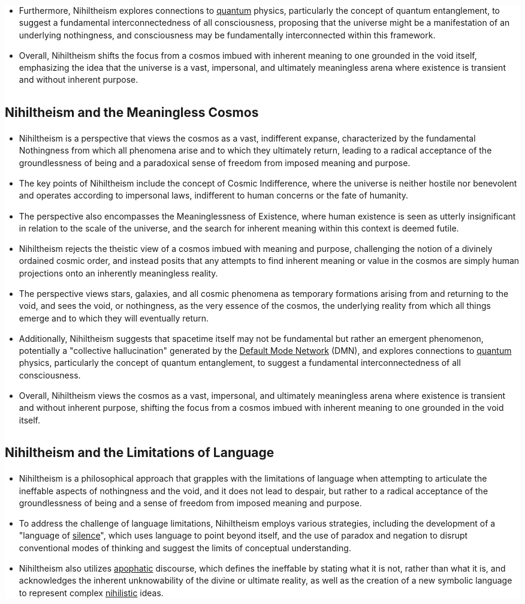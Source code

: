 - Furthermore, Nihiltheism explores connections to [quantum](/item/303221b1-5964-4444-bf0f-cb558e6e0290) physics, particularly the concept of quantum entanglement, to suggest a fundamental interconnectedness of all consciousness, proposing that the universe might be a manifestation of an underlying nothingness, and consciousness may be fundamentally interconnected within this framework.

- Overall, Nihiltheism shifts the focus from a cosmos imbued with inherent meaning to one grounded in the void itself, emphasizing the idea that the universe is a vast, impersonal, and ultimately meaningless arena where existence is transient and without inherent purpose.

## Nihiltheism and the Meaningless Cosmos

- Nihiltheism is a perspective that views the cosmos as a vast, indifferent expanse, characterized by the fundamental Nothingness from which all phenomena arise and to which they ultimately return, leading to a radical acceptance of the groundlessness of being and a paradoxical sense of freedom from imposed meaning and purpose.

- The key points of Nihiltheism include the concept of Cosmic Indifference, where the universe is neither hostile nor benevolent and operates according to impersonal laws, indifferent to human concerns or the fate of humanity.

- The perspective also encompasses the Meaninglessness of Existence, where human existence is seen as utterly insignificant in relation to the scale of the universe, and the search for inherent meaning within this context is deemed futile.

- Nihiltheism rejects the theistic view of a cosmos imbued with meaning and purpose, challenging the notion of a divinely ordained cosmic order, and instead posits that any attempts to find inherent meaning or value in the cosmos are simply human projections onto an inherently meaningless reality.

- The perspective views stars, galaxies, and all cosmic phenomena as temporary formations arising from and returning to the void, and sees the void, or nothingness, as the very essence of the cosmos, the underlying reality from which all things emerge and to which they will eventually return.

- Additionally, Nihiltheism suggests that spacetime itself may not be fundamental but rather an emergent phenomenon, potentially a "collective hallucination" generated by the [Default Mode Network](/item/18a58abe-f0da-4a12-b81f-b13ae97e8f41) (DMN), and explores connections to [quantum](/item/303221b1-5964-4444-bf0f-cb558e6e0290) physics, particularly the concept of quantum entanglement, to suggest a fundamental interconnectedness of all consciousness.

- Overall, Nihiltheism views the cosmos as a vast, impersonal, and ultimately meaningless arena where existence is transient and without inherent purpose, shifting the focus from a cosmos imbued with inherent meaning to one grounded in the void itself.

## Nihiltheism and the Limitations of Language

- Nihiltheism is a philosophical approach that grapples with the limitations of language when attempting to articulate the ineffable aspects of nothingness and the void, and it does not lead to despair, but rather to a radical acceptance of the groundlessness of being and a sense of freedom from imposed meaning and purpose.

- To address the challenge of language limitations, Nihiltheism employs various strategies, including the development of a "language of [silence](/item/f72ee2ab-4bf0-4f74-a9c3-85f9621e243a)", which uses language to point beyond itself, and the use of paradox and negation to disrupt conventional modes of thinking and suggest the limits of conceptual understanding.

- Nihiltheism also utilizes [apophatic](/item/375bbe46-e962-4e3b-a833-33ed0f67d5de) discourse, which defines the ineffable by stating what it is not, rather than what it is, and acknowledges the inherent unknowability of the divine or ultimate reality, as well as the creation of a new symbolic language to represent complex [nihilistic](/item/40da5e0d-68b7-475c-8769-7fb300b2054c) ideas.
